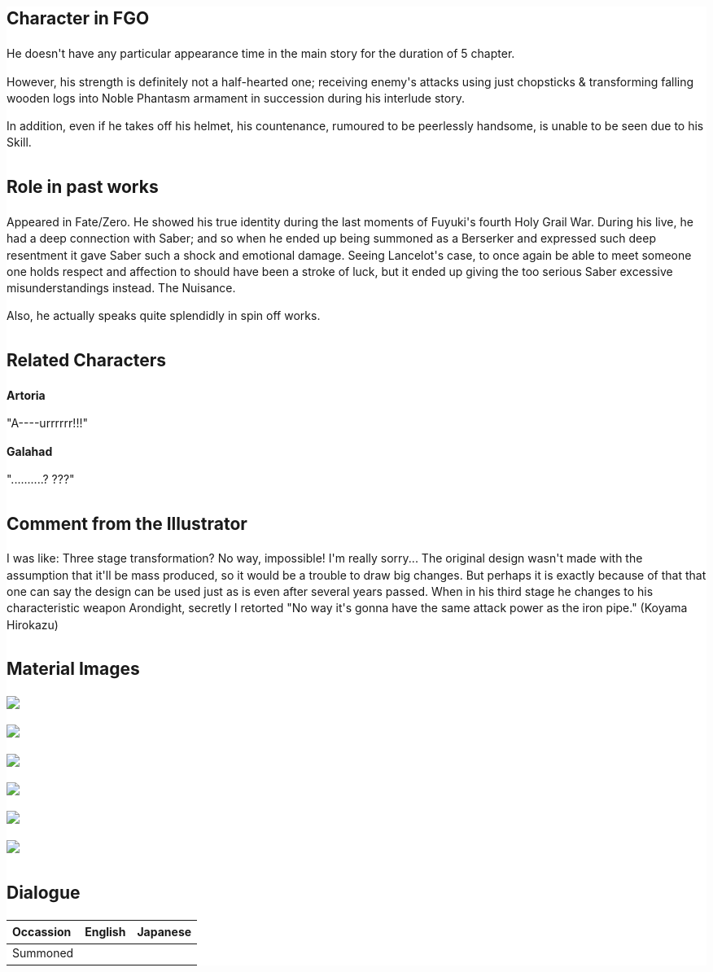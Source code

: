 ## Character in FGO

He doesn't have any particular appearance time in the main story for the duration of 5 chapter.

However, his strength is definitely not a half-hearted one; receiving enemy's attacks using just chopsticks & transforming falling wooden logs into Noble Phantasm armament in succession during his interlude story.

In addition, even if he takes off his helmet, his countenance, rumoured to be peerlessly handsome, is unable to be seen due to his Skill.


## Role in past works

Appeared in Fate/Zero. He showed his true identity during the last moments of Fuyuki's fourth Holy Grail War. During his live, he had a deep connection with Saber; and so when he ended up being summoned as a Berserker and expressed such deep resentment it gave Saber such a shock and emotional damage. Seeing Lancelot's case, to once again be able to meet someone one holds respect and affection to should have been a stroke of luck, but it ended up giving the too serious Saber excessive misunderstandings instead. The Nuisance.

Also, he actually speaks quite splendidly in spin off works.

## Related Characters

**Artoria**

"A----urrrrrr!!!"

**Galahad**

"..........? ???"

## Comment from the Illustrator

I was like: Three stage transformation? No way, impossible! I'm really sorry... The original design wasn't made with the assumption that it'll be mass produced, so it would be a trouble to draw big changes. But perhaps it is exactly because of that that one can say the design can be used just as is even after several years passed. When in his third stage he changes to his characteristic weapon Arondight, secretly I retorted "No way it's gonna have the same attack power as the iron pipe." (Koyama Hirokazu)

## Material Images

![](https://github.com/Assets-I/Materials/blob/main/fgo-material-II/i-078.jpg?raw=true)

![](https://github.com/Assets-I/Materials/blob/main/fgo-material-II/i-079.jpg?raw=true)

![](https://github.com/Assets-I/Materials/blob/main/fgo-material-II/i-080.jpg?raw=true)

![](https://github.com/Assets-I/Materials/blob/main/fgo-material-II/i-081.jpg?raw=true)

![](https://github.com/Assets-I/Materials/blob/main/fgo-material-II/i-082.jpg?raw=true)

![](https://github.com/Assets-I/Materials/blob/main/fgo-material-II/i-083.jpg?raw=true)

## Dialogue

| Occassion | English | Japanese |
|:--------|:--------:|:--------:|
| Summoned |  |  |